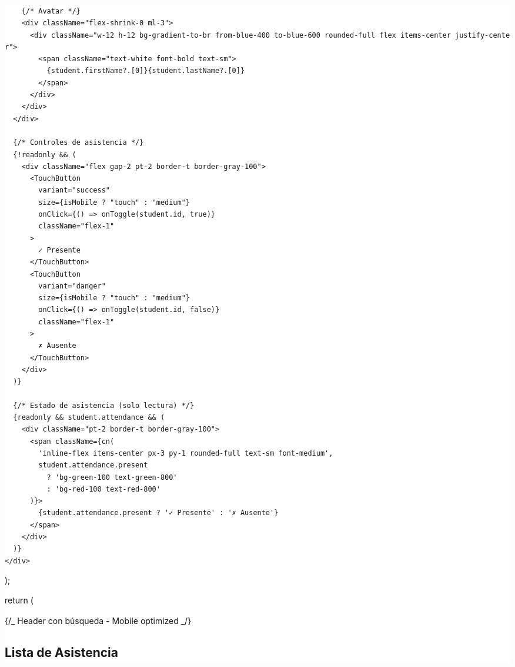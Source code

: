         {/* Avatar */}
        <div className="flex-shrink-0 ml-3">
          <div className="w-12 h-12 bg-gradient-to-br from-blue-400 to-blue-600 rounded-full flex items-center justify-center">
            <span className="text-white font-bold text-sm">
              {student.firstName?.[0]}{student.lastName?.[0]}
            </span>
          </div>
        </div>
      </div>

      {/* Controles de asistencia */}
      {!readonly && (
        <div className="flex gap-2 pt-2 border-t border-gray-100">
          <TouchButton
            variant="success"
            size={isMobile ? "touch" : "medium"}
            onClick={() => onToggle(student.id, true)}
            className="flex-1"
          >
            ✓ Presente
          </TouchButton>
          <TouchButton
            variant="danger"
            size={isMobile ? "touch" : "medium"}
            onClick={() => onToggle(student.id, false)}
            className="flex-1"
          >
            ✗ Ausente
          </TouchButton>
        </div>
      )}

      {/* Estado de asistencia (solo lectura) */}
      {readonly && student.attendance && (
        <div className="pt-2 border-t border-gray-100">
          <span className={cn(
            'inline-flex items-center px-3 py-1 rounded-full text-sm font-medium',
            student.attendance.present
              ? 'bg-green-100 text-green-800'
              : 'bg-red-100 text-red-800'
          )}>
            {student.attendance.present ? '✓ Presente' : '✗ Ausente'}
          </span>
        </div>
      )}
    </div>

);

return (

<div className="space-y-4">
{/_ Header con búsqueda - Mobile optimized _/}
<div className="space-y-3">
<h2 className="text-xl font-bold text-gray-900">
Lista de Asistencia
</h2>
